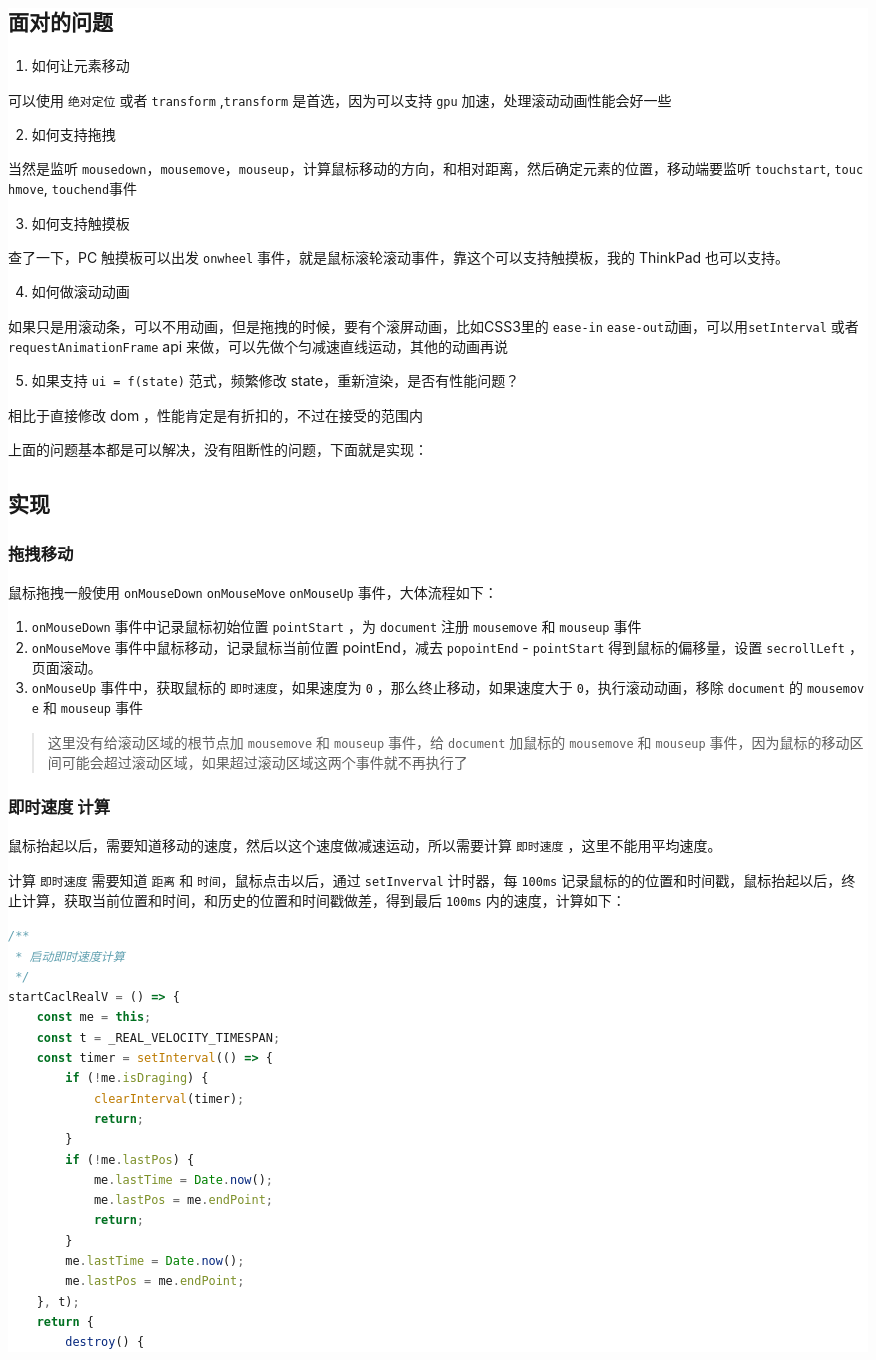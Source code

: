 ## 面对的问题

1. 如何让元素移动

可以使用 `绝对定位` 或者 `transform` ,`transform` 是首选，因为可以支持 `gpu` 加速，处理滚动动画性能会好一些

2. 如何支持拖拽

当然是监听 `mousedown`，`mousemove`，`mouseup`，计算鼠标移动的方向，和相对距离，然后确定元素的位置，移动端要监听 `touchstart`, `touchmove`, `touchend`事件

3. 如何支持触摸板

查了一下，PC 触摸板可以出发 `onwheel` 事件，就是鼠标滚轮滚动事件，靠这个可以支持触摸板，我的 ThinkPad 也可以支持。

4. 如何做滚动动画

如果只是用滚动条，可以不用动画，但是拖拽的时候，要有个滚屏动画，比如CSS3里的 `ease-in` `ease-out`动画，可以用`setInterval` 或者 `requestAnimationFrame` api 来做，可以先做个匀减速直线运动，其他的动画再说

5. 如果支持 `ui = f(state)` 范式，频繁修改 state，重新渲染，是否有性能问题？

相比于直接修改 dom ，性能肯定是有折扣的，不过在接受的范围内

上面的问题基本都是可以解决，没有阻断性的问题，下面就是实现：

## 实现

### 拖拽移动

鼠标拖拽一般使用 `onMouseDown` `onMouseMove` `onMouseUp` 事件，大体流程如下：
1. `onMouseDown` 事件中记录鼠标初始位置 `pointStart` ，为 `document` 注册 `mousemove` 和 `mouseup` 事件
2. `onMouseMove` 事件中鼠标移动，记录鼠标当前位置 pointEnd，减去 `popointEnd` - `pointStart` 得到鼠标的偏移量，设置 `secrollLeft` ，页面滚动。
3. `onMouseUp` 事件中，获取鼠标的 `即时速度`，如果速度为 `0` ，那么终止移动，如果速度大于 `0`，执行滚动动画，移除 `document` 的 `mousemove` 和 `mouseup` 事件

> 这里没有给滚动区域的根节点加 `mousemove` 和 `mouseup` 事件，给 `document` 加鼠标的 `mousemove` 和 `mouseup` 事件，因为鼠标的移动区间可能会超过滚动区域，如果超过滚动区域这两个事件就不再执行了

### 即时速度 计算

鼠标抬起以后，需要知道移动的速度，然后以这个速度做减速运动，所以需要计算 `即时速度` ，这里不能用平均速度。

计算 `即时速度` 需要知道 `距离` 和 `时间`，鼠标点击以后，通过 `setInverval` 计时器，每 `100ms` 记录鼠标的的位置和时间戳，鼠标抬起以后，终止计算，获取当前位置和时间，和历史的位置和时间戳做差，得到最后 `100ms` 内的速度，计算如下：

```js static
/**
 * 启动即时速度计算
 */
startCaclRealV = () => {
    const me = this;
    const t = _REAL_VELOCITY_TIMESPAN;
    const timer = setInterval(() => {
        if (!me.isDraging) {
            clearInterval(timer);
            return;
        }
        if (!me.lastPos) {
            me.lastTime = Date.now();
            me.lastPos = me.endPoint;
            return;
        }
        me.lastTime = Date.now();
        me.lastPos = me.endPoint;
    }, t);
    return {
        destroy() {
```